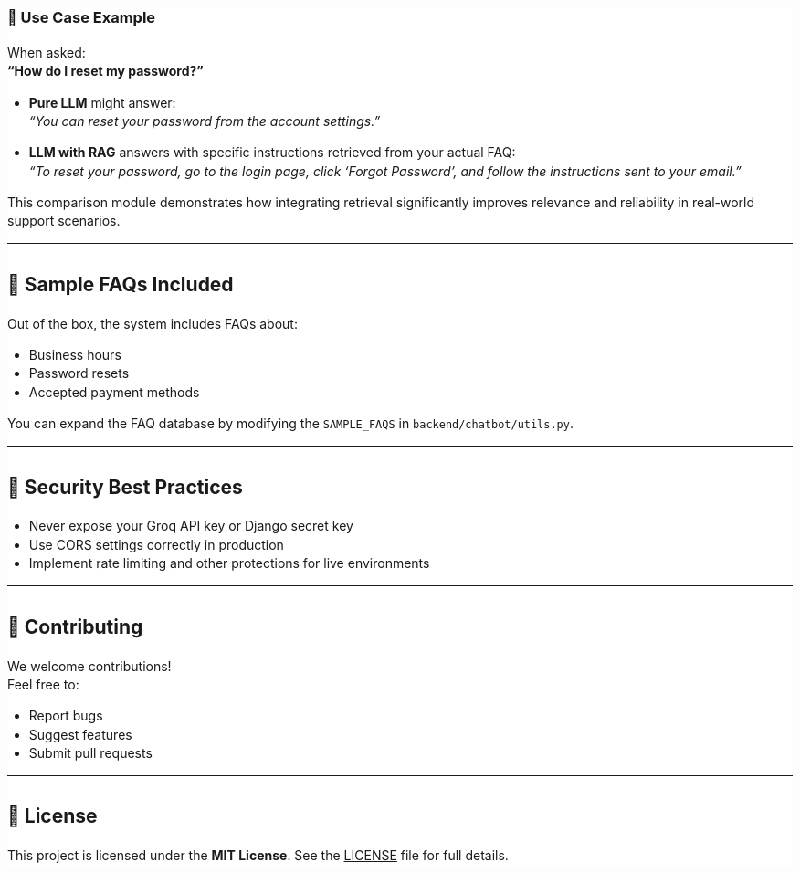 ### 📌 Use Case Example

When asked:  
**“How do I reset my password?”**

- **Pure LLM** might answer:  
  *“You can reset your password from the account settings.”*

- **LLM with RAG** answers with specific instructions retrieved from your actual FAQ:  
  *“To reset your password, go to the login page, click ‘Forgot Password’, and follow the instructions sent to your email.”*

This comparison module demonstrates how integrating retrieval significantly improves relevance and reliability in real-world support scenarios.

---

## 📘 Sample FAQs Included

Out of the box, the system includes FAQs about:
- Business hours  
- Password resets  
- Accepted payment methods  

You can expand the FAQ database by modifying the `SAMPLE_FAQS` in `backend/chatbot/utils.py`.

---

## 🔐 Security Best Practices

- Never expose your Groq API key or Django secret key  
- Use CORS settings correctly in production  
- Implement rate limiting and other protections for live environments

---

## 🤝 Contributing

We welcome contributions!  
Feel free to:
- Report bugs  
- Suggest features  
- Submit pull requests

---

## 📄 License

This project is licensed under the **MIT License**. See the [LICENSE](LICENSE) file for full details.